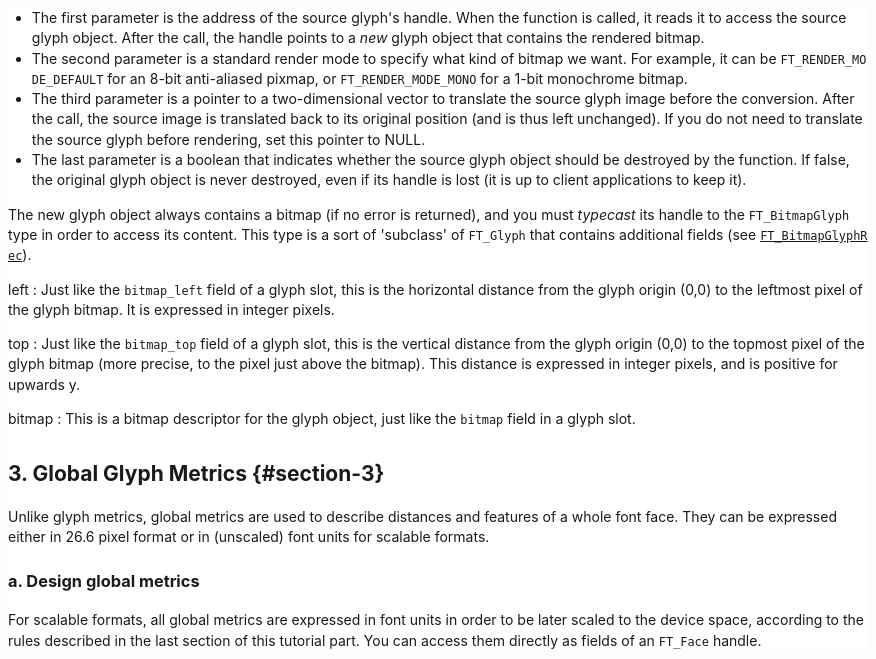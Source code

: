 -   The first parameter is the address of the source glyph\'s handle.
    When the function is called, it reads it to access the source glyph
    object. After the call, the handle points to a *new* glyph object
    that contains the rendered bitmap.
-   The second parameter is a standard render mode to specify what kind
    of bitmap we want. For example, it can be `FT_RENDER_MODE_DEFAULT`
    for an 8-bit anti-aliased pixmap, or `FT_RENDER_MODE_MONO` for a
    1-bit monochrome bitmap.
-   The third parameter is a pointer to a two-dimensional vector to
    translate the source glyph image before the conversion. After the
    call, the source image is translated back to its original position
    (and is thus left unchanged). If you do not need to translate the
    source glyph before rendering, set this pointer to NULL.
-   The last parameter is a boolean that indicates whether the source
    glyph object should be destroyed by the function. If false, the
    original glyph object is never destroyed, even if its handle is lost
    (it is up to client applications to keep it).

The new glyph object always contains a bitmap (if no error is returned),
and you must *typecast* its handle to the `FT_BitmapGlyph` type in order
to access its content. This type is a sort of 'subclass' of `FT_Glyph`
that contains additional fields (see
[`FT_BitmapGlyphRec`](../reference/ft2-glyph_management#FT_BitmapGlyphRec)).

left
:   Just like the `bitmap_left` field of a glyph slot, this is the
    horizontal distance from the glyph origin (0,0) to the leftmost
    pixel of the glyph bitmap. It is expressed in integer pixels.

top
:   Just like the `bitmap_top` field of a glyph slot, this is the
    vertical distance from the glyph origin (0,0) to the topmost pixel
    of the glyph bitmap (more precise, to the pixel just above the
    bitmap). This distance is expressed in integer pixels, and is
    positive for upwards y.

bitmap
:   This is a bitmap descriptor for the glyph object, just like the
    `bitmap` field in a glyph slot.

## 3. Global Glyph Metrics {#section-3}

Unlike glyph metrics, global metrics are used to describe distances and
features of a whole font face. They can be expressed either in 26.6
pixel format or in (unscaled) font units for scalable formats.

### a. Design global metrics

For scalable formats, all global metrics are expressed in font units in
order to be later scaled to the device space, according to the rules
described in the last section of this tutorial part. You can access them
directly as fields of an `FT_Face` handle.
